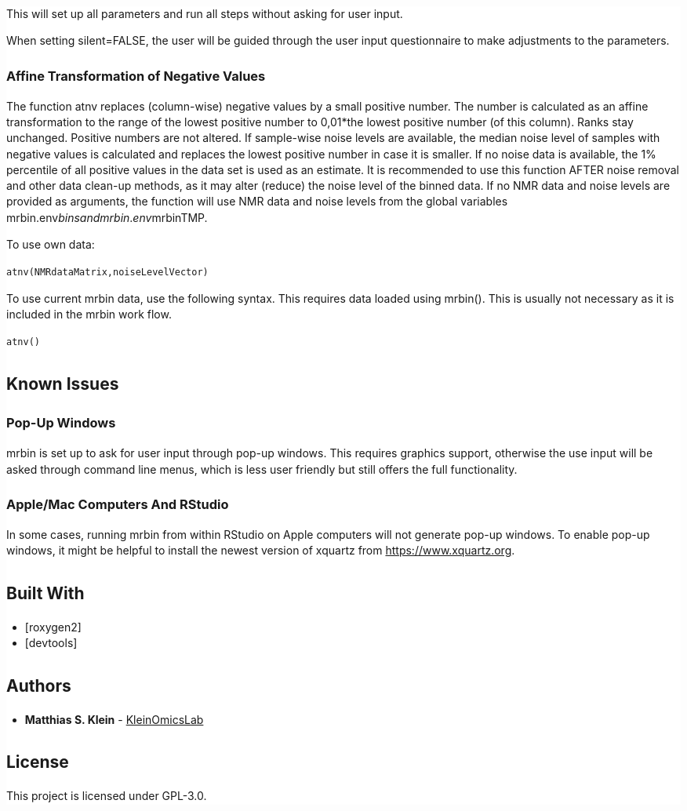 This will set up all parameters and run all steps without asking for user input.

When setting silent=FALSE, the user will be guided through the user input 
questionnaire to make adjustments to the parameters.

### Affine Transformation of Negative Values

The function atnv replaces (column-wise) negative values by a small positive
number. The number is calculated as an affine transformation to the range of
the lowest positive number to 0,01*the lowest positive number (of this
column). Ranks stay unchanged. Positive numbers are not altered.
If sample-wise noise levels are available, the median noise level of samples
with negative values is calculated and replaces the lowest positive number in
case it is smaller. If no noise data is available, the 1% percentile of all
positive values in the data set is used as an estimate.
It is recommended to use this function AFTER noise removal and other data
clean-up methods, as it may alter (reduce) the noise level of the binned data.
If no NMR data and noise levels are provided as arguments, the function will
use NMR data and noise levels from the global variables mrbin.env$bins and
mrbin.env$mrbinTMP.

To use own data:
```
atnv(NMRdataMatrix,noiseLevelVector)
```
To use current mrbin data, use the following syntax. This requires data loaded 
using mrbin(). This is usually not necessary as it is included in the mrbin work 
flow.
```
atnv()
```

## Known Issues

### Pop-Up Windows
mrbin is set up to ask for user input through pop-up windows. This requires 
graphics support, otherwise the use input will be asked through command line 
menus, which is less user friendly but still offers the full functionality.

### Apple/Mac Computers And RStudio
In some cases, running mrbin from within RStudio on Apple computers will not 
generate pop-up windows. To enable pop-up windows, it might be helpful to install 
the newest version of xquartz from https://www.xquartz.org.

## Built With

* [roxygen2]
* [devtools]


## Authors

* **Matthias S. Klein** - [KleinOmicsLab](https://github.com/kleinomicslab/)


## License

This project is licensed under GPL-3.0.
